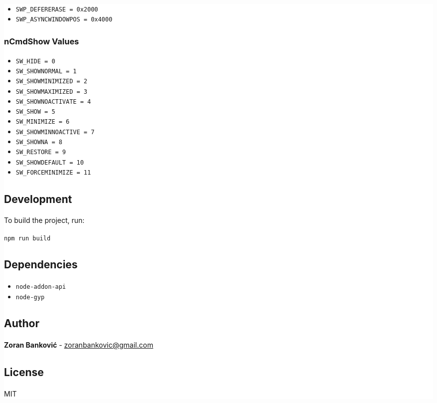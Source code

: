 - `SWP_DEFERERASE = 0x2000`
- `SWP_ASYNCWINDOWPOS = 0x4000`

### nCmdShow Values

- `SW_HIDE = 0`
- `SW_SHOWNORMAL = 1`
- `SW_SHOWMINIMIZED = 2`
- `SW_SHOWMAXIMIZED = 3`
- `SW_SHOWNOACTIVATE = 4`
- `SW_SHOW = 5`
- `SW_MINIMIZE = 6`
- `SW_SHOWMINNOACTIVE = 7`
- `SW_SHOWNA = 8`
- `SW_RESTORE = 9`
- `SW_SHOWDEFAULT = 10`
- `SW_FORCEMINIMIZE = 11`

## Development

To build the project, run:

```bash
npm run build
```

## Dependencies

- `node-addon-api`
- `node-gyp`

## Author

**Zoran Banković** - [zoranbankovic@gmail.com](mailto:zoranbankovic@gmail.com)

## License

MIT
